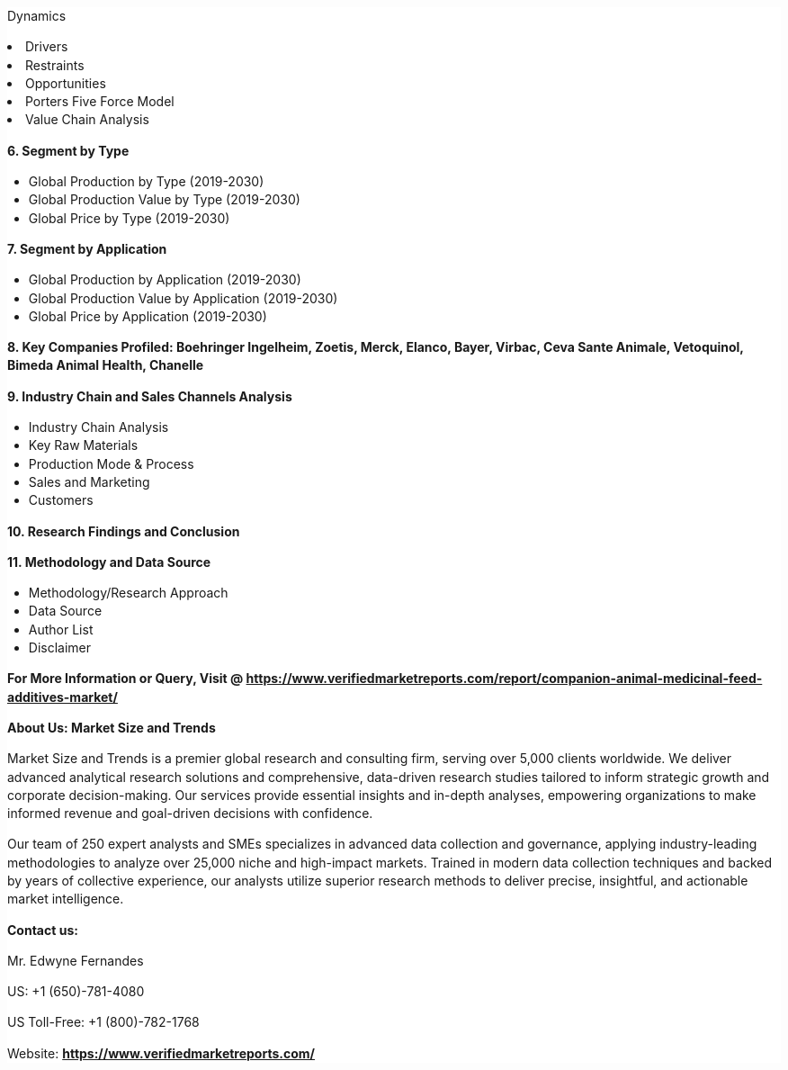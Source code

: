 Dynamics</li><li>Drivers</li><li>Restraints</li><li>Opportunities</li><li>Porters Five Force Model</li><li>Value Chain Analysis&nbsp;</li></ul><p><strong>6. Segment by Type</strong></p><ul><li>Global Production by Type (2019-2030)</li><li>Global Production Value by Type (2019-2030)</li><li>Global Price by Type (2019-2030)</li></ul><p><strong>7. Segment by Application</strong></p><ul><li>Global Production by Application (2019-2030)</li><li>Global Production Value by Application (2019-2030)</li><li>Global Price by Application (2019-2030)</li></ul><p><strong>8. Key Companies Profiled: Boehringer Ingelheim, Zoetis, Merck, Elanco, Bayer, Virbac, Ceva Sante Animale, Vetoquinol, Bimeda Animal Health, Chanelle</strong></p><p><strong>9. Industry Chain and Sales Channels Analysis</strong></p><ul><li>Industry Chain Analysis</li><li>Key Raw Materials</li><li>Production Mode &amp; Process</li><li>Sales and Marketing</li><li>Customers</li></ul><p><strong>10. Research Findings and Conclusion</strong></p><p><strong>11. Methodology and Data Source</strong></p><ul><li>Methodology/Research Approach</li><li>Data Source</li><li>Author List</li><li>Disclaimer</li></ul></p><p><strong>For More Information or Query, Visit @ <a href="https://www.verifiedmarketreports.com/report/companion-animal-medicinal-feed-additives-market/">https://www.verifiedmarketreports.com/report/companion-animal-medicinal-feed-additives-market/</a></strong></p><p><strong>About Us: Market Size and Trends</strong></p><p>Market Size and Trends is a premier global research and consulting firm, serving over 5,000 clients worldwide. We deliver advanced analytical research solutions and comprehensive, data-driven research studies tailored to inform strategic growth and corporate decision-making. Our services provide essential insights and in-depth analyses, empowering organizations to make informed revenue and goal-driven decisions with confidence.</p><p>Our team of 250 expert analysts and SMEs specializes in advanced data collection and governance, applying industry-leading methodologies to analyze over 25,000 niche and high-impact markets. Trained in modern data collection techniques and backed by years of collective experience, our analysts utilize superior research methods to deliver precise, insightful, and actionable market intelligence.</p><p><strong>Contact us:</strong></p><p>Mr. Edwyne Fernandes</p><p>US: +1 (650)-781-4080</p><p>US Toll-Free: +1 (800)-782-1768</p><p>Website: <strong><a href="https://www.verifiedmarketreports.com/">https://www.verifiedmarketreports.com/</a></strong></p>
